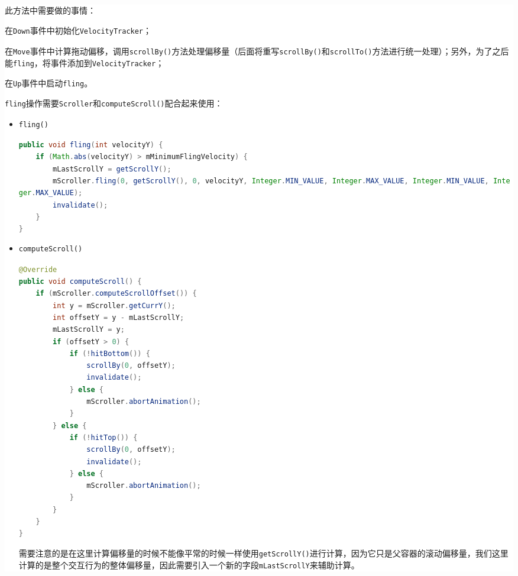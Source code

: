  此方法中需要做的事情：

  在`Down`事件中初始化`VelocityTracker`；

  在`Move`事件中计算拖动偏移，调用`scrollBy()`方法处理偏移量（后面将重写`scrollBy()`和`scrollTo()`方法进行统一处理）；另外，为了之后能`fling`，将事件添加到`VelocityTracker`；

  在`Up`事件中启动`fling`。

  

`fling`操作需要`Scroller`和`computeScroll()`配合起来使用：

* `fling()`

  ```java
  public void fling(int velocityY) {
      if (Math.abs(velocityY) > mMinimumFlingVelocity) {
          mLastScrollY = getScrollY();
          mScroller.fling(0, getScrollY(), 0, velocityY, Integer.MIN_VALUE, Integer.MAX_VALUE, Integer.MIN_VALUE, Integer.MAX_VALUE);
          invalidate();
      }
  }
  ```

* `computeScroll()`

  ```java
  @Override
  public void computeScroll() {
      if (mScroller.computeScrollOffset()) {
          int y = mScroller.getCurrY();
          int offsetY = y - mLastScrollY;
          mLastScrollY = y;
          if (offsetY > 0) {
              if (!hitBottom()) {
                  scrollBy(0, offsetY);
                  invalidate();
              } else {
                  mScroller.abortAnimation();
              }
          } else {
              if (!hitTop()) {
                  scrollBy(0, offsetY);
                  invalidate();
              } else {
                  mScroller.abortAnimation();
              }
          }
      }
  }
  ```

  需要注意的是在这里计算偏移量的时候不能像平常的时候一样使用`getScrollY()`进行计算，因为它只是父容器的滚动偏移量，我们这里计算的是整个交互行为的整体偏移量，因此需要引入一个新的字段`mLastScrollY`来辅助计算。
